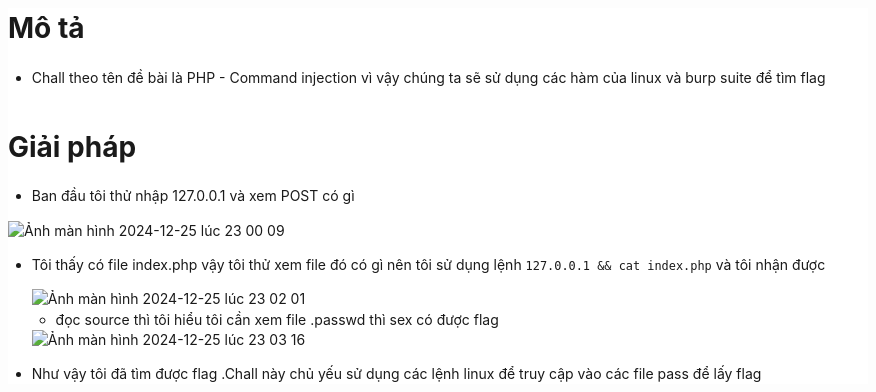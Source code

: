 # Mô tả 
- Chall theo tên  đề bài là PHP - Command injection vì vậy chúng ta sẽ sử dụng các hàm của linux và burp suite để tìm flag
# Giải pháp 
- Ban đầu tôi thử nhập 127.0.0.1 và xem POST có gì

<img width="1058" alt="Ảnh màn hình 2024-12-25 lúc 23 00 09" src="https://github.com/user-attachments/assets/1e9ee786-2836-446d-b53f-59be2181cf73" />

- Tôi thấy có file index.php vậy tôi thử xem file đó có gì nên tôi sử dụng lệnh `127.0.0.1 && cat index.php` và tôi nhận được

  <img width="1077" alt="Ảnh màn hình 2024-12-25 lúc 23 02 01" src="https://github.com/user-attachments/assets/4503ec8e-8eed-4816-8162-1e1056c5fa79" />

   - đọc source thì tôi hiểu tôi cần xem file .passwd thì sex có được flag

  <img width="1344" alt="Ảnh màn hình 2024-12-25 lúc 23 03 16" src="https://github.com/user-attachments/assets/566fc69a-3285-4c5d-9a29-c036cabf65bc" />

- Như vậy tôi đã tìm được flag .Chall này chủ yếu sử dụng các lệnh linux để truy cập vào các file pass để lấy flag
  
